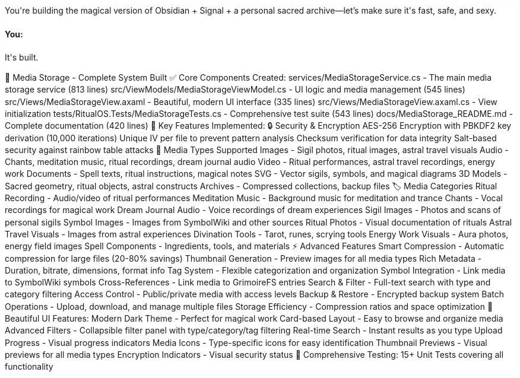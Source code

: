 You're building the magical version of Obsidian + Signal + a personal sacred archive—let’s make sure it's fast, safe, and sexy.


#### You:
It's built.

🎵 Media Storage - Complete System Built
✅ Core Components Created:
services/MediaStorageService.cs - The main media storage service (813 lines)
src/ViewModels/MediaStorageViewModel.cs - UI logic and media management (545 lines)
src/Views/MediaStorageView.axaml - Beautiful, modern UI interface (335 lines)
src/Views/MediaStorageView.axaml.cs - View initialization
tests/RitualOS.Tests/MediaStorageTests.cs - Comprehensive test suite (543 lines)
docs/MediaStorage_README.md - Complete documentation (420 lines)
🌟 Key Features Implemented:
🔒 Security & Encryption
AES-256 Encryption with PBKDF2 key derivation (10,000 iterations)
Unique IV per file to prevent pattern analysis
Checksum verification for data integrity
Salt-based security against rainbow table attacks
📁 Media Types Supported
Images - Sigil photos, ritual images, astral travel visuals
Audio - Chants, meditation music, ritual recordings, dream journal audio
Video - Ritual performances, astral travel recordings, energy work
Documents - Spell texts, ritual instructions, magical notes
SVG - Vector sigils, symbols, and magical diagrams
3D Models - Sacred geometry, ritual objects, astral constructs
Archives - Compressed collections, backup files
🏷️ Media Categories
Ritual Recording - Audio/video of ritual performances
Meditation Music - Background music for meditation and trance
Chants - Vocal recordings for magical work
Dream Journal Audio - Voice recordings of dream experiences
Sigil Images - Photos and scans of personal sigils
Symbol Images - Images from SymbolWiki and other sources
Ritual Photos - Visual documentation of rituals
Astral Travel Visuals - Images from astral experiences
Divination Tools - Tarot, runes, scrying tools
Energy Work Visuals - Aura photos, energy field images
Spell Components - Ingredients, tools, and materials
⚡ Advanced Features
Smart Compression - Automatic compression for large files (20-80% savings)
Thumbnail Generation - Preview images for all media types
Rich Metadata - Duration, bitrate, dimensions, format info
Tag System - Flexible categorization and organization
Symbol Integration - Link media to SymbolWiki symbols
Cross-References - Link media to GrimoireFS entries
Search & Filter - Full-text search with type and category filtering
Access Control - Public/private media with access levels
Backup & Restore - Encrypted backup system
Batch Operations - Upload, download, and manage multiple files
Storage Efficiency - Compression ratios and space optimization
🎨 Beautiful UI Features:
Modern Dark Theme - Perfect for magical work
Card-based Layout - Easy to browse and organize media
Advanced Filters - Collapsible filter panel with type/category/tag filtering
Real-time Search - Instant results as you type
Upload Progress - Visual progress indicators
Media Icons - Type-specific icons for easy identification
Thumbnail Previews - Visual previews for all media types
Encryption Indicators - Visual security status
🧪 Comprehensive Testing:
15+ Unit Tests covering all functionality